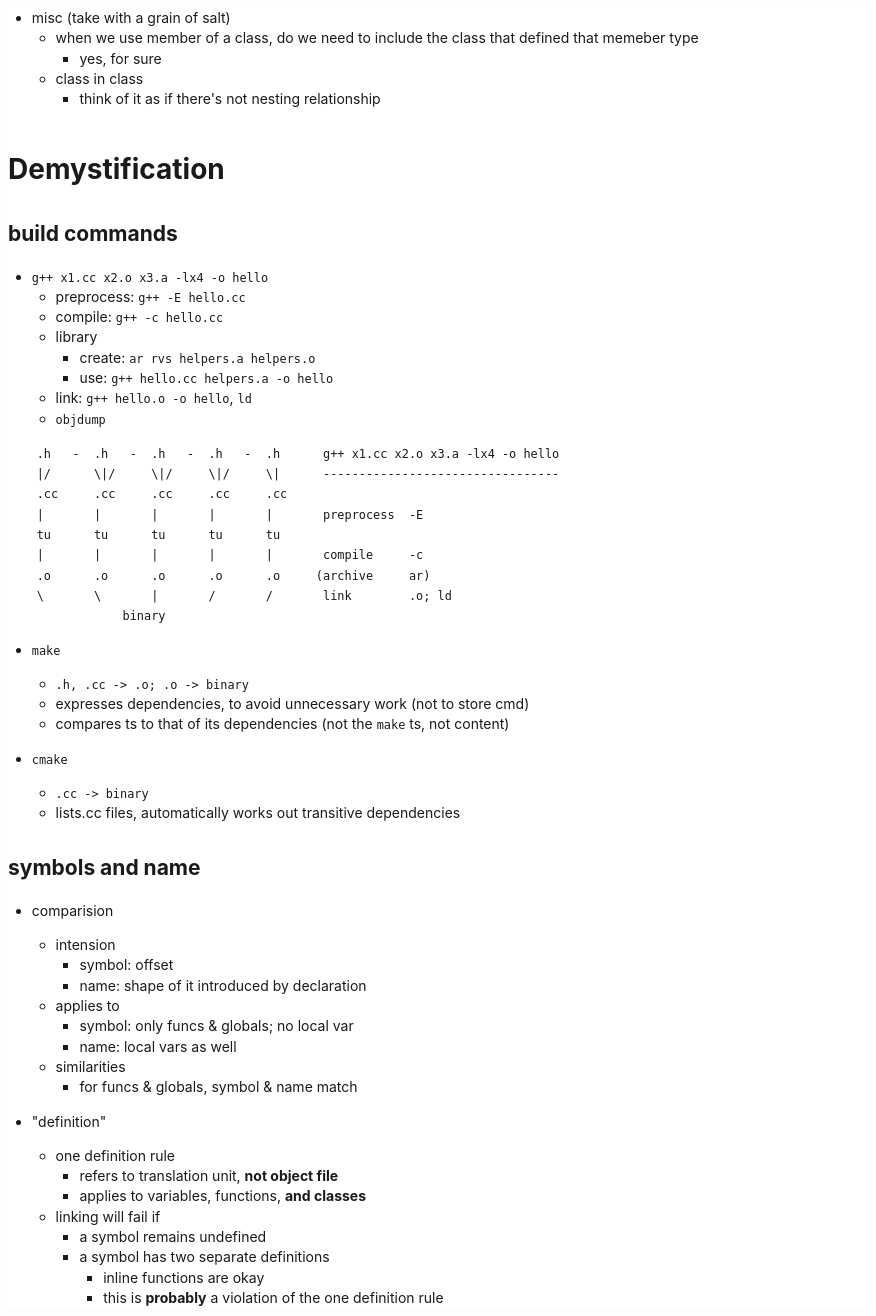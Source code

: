 * misc (take with a grain of salt)
    * when we use member of a class, do we need to include the class that 
    defined that memeber type
        - yes, for sure
    * class in class
        - think of it as if there's not nesting relationship

Demystification
===============
## build commands
* `g++ x1.cc x2.o x3.a -lx4 -o hello`
    * preprocess: `g++ -E hello.cc`
    * compile:    `g++ -c hello.cc`
    * library   
        * create: `ar rvs helpers.a helpers.o`
        * use:    `g++ hello.cc helpers.a -o hello`
    * link:       `g++ hello.o -o hello`, `ld`
    * `objdump`

```
    .h   -  .h   -  .h   -  .h   -  .h      g++ x1.cc x2.o x3.a -lx4 -o hello
    |/      \|/     \|/     \|/     \|      ---------------------------------
    .cc     .cc     .cc     .cc     .cc
    |       |       |       |       |       preprocess  -E
    tu      tu      tu      tu      tu  
    |       |       |       |       |       compile     -c
    .o      .o      .o      .o      .o     (archive     ar)
    \       \       |       /       /       link        .o; ld
                binary
```
* `make`
    * `.h, .cc -> .o; .o -> binary`
    * expresses dependencies, to avoid unnecessary work (not to store cmd)
    * compares ts to that of its dependencies (not the `make` ts, not content)

* `cmake`
    * `.cc -> binary`
    * lists.cc files, automatically works out transitive dependencies

## symbols and name
* comparision
    * intension
        * symbol: offset 
        * name: shape of it introduced by declaration
    * applies to 
        * symbol: only funcs & globals; no local var
        * name: local vars as well
    * similarities
        * for funcs & globals, symbol & name match

* "definition"
    * one definition rule 
        - refers to translation unit, **not object file** 
        - applies to variables, functions, **and classes**
    * linking will fail if
        - a symbol remains undefined
        - a symbol has two separate definitions
            - inline functions are okay
            - this is **probably** a violation of the one definition rule 
